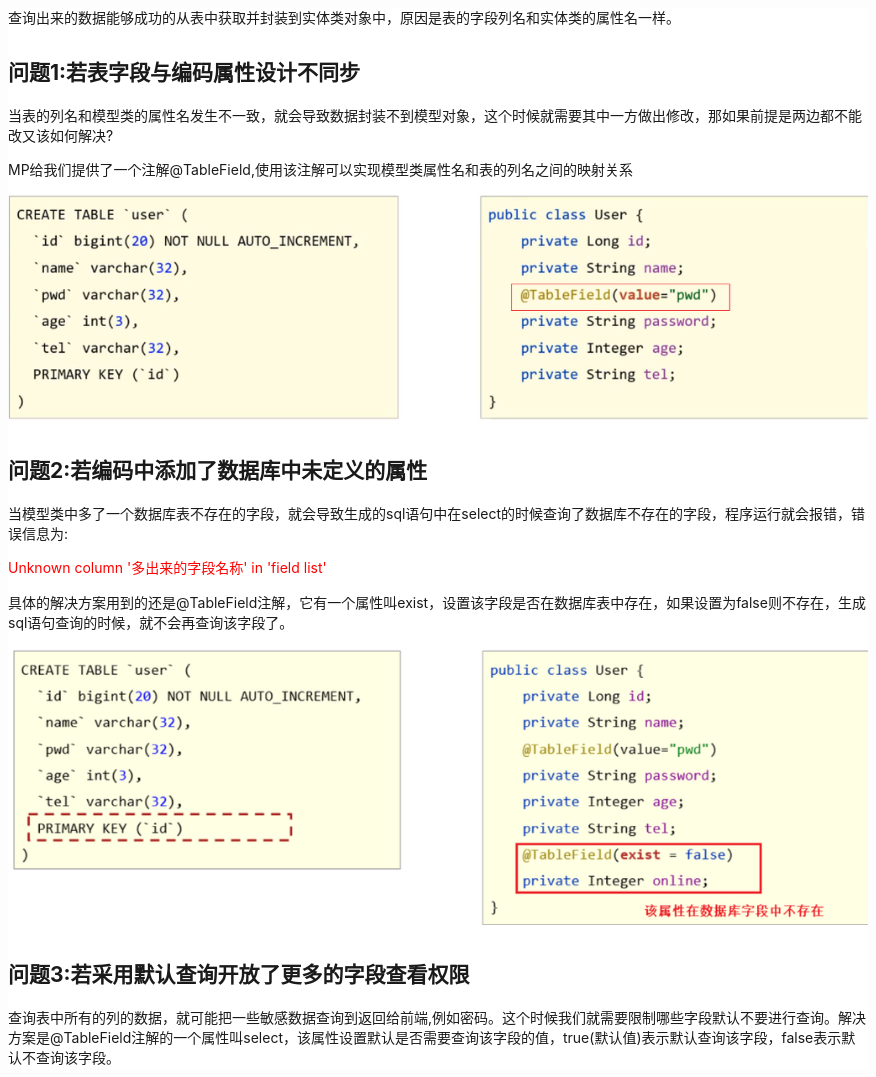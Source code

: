 查询出来的数据能够成功的从表中获取并封装到实体类对象中，原因是表的字段列名和实体类的属性名一样。

## 问题1:若表字段与编码属性设计不同步

当表的列名和模型类的属性名发生不一致，就会导致数据封装不到模型对象，这个时候就需要其中一方做出修改，那如果前提是两边都不能改又该如何解决?

MP给我们提供了一个注解@TableField,使用该注解可以实现模型类属性名和表的列名之间的映射关系

![mybatisplus20220923173516.png](../blog_img/mybatisplus20220923173516.png)

## 问题2:若编码中添加了数据库中未定义的属性

当模型类中多了一个数据库表不存在的字段，就会导致生成的sql语句中在select的时候查询了数据库不存在的字段，程序运行就会报错，错误信息为:

<font color="red">Unknown column '多出来的字段名称' in 'field list'</font>

具体的解决方案用到的还是@TableField注解，它有一个属性叫exist，设置该字段是否在数据库表中存在，如果设置为false则不存在，生成sql语句查询的时候，就不会再查询该字段了。

![mybatisplus20220923173713.png](../blog_img/mybatisplus20220923173713.png)

## 问题3:若采用默认查询开放了更多的字段查看权限

查询表中所有的列的数据，就可能把一些敏感数据查询到返回给前端,例如密码。这个时候我们就需要限制哪些字段默认不要进行查询。解决方案是@TableField注解的一个属性叫select，该属性设置默认是否需要查询该字段的值，true(默认值)表示默认查询该字段，false表示默认不查询该字段。

